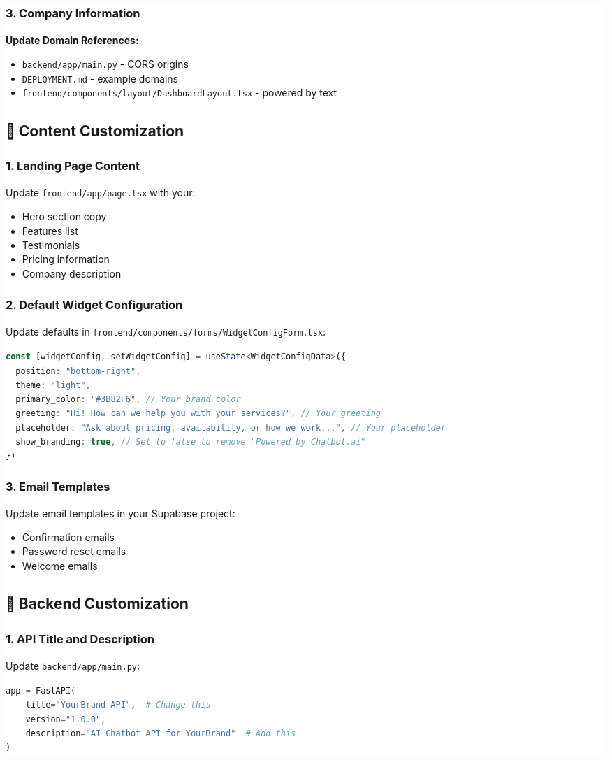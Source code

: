 ### 3. Company Information

**Update Domain References:**
- `backend/app/main.py` - CORS origins
- `DEPLOYMENT.md` - example domains
- `frontend/components/layout/DashboardLayout.tsx` - powered by text

## 📝 Content Customization

### 1. Landing Page Content

Update `frontend/app/page.tsx` with your:
- Hero section copy
- Features list
- Testimonials
- Pricing information
- Company description

### 2. Default Widget Configuration

Update defaults in `frontend/components/forms/WidgetConfigForm.tsx`:
```typescript
const [widgetConfig, setWidgetConfig] = useState<WidgetConfigData>({
  position: "bottom-right",
  theme: "light",
  primary_color: "#3B82F6", // Your brand color
  greeting: "Hi! How can we help you with your services?", // Your greeting
  placeholder: "Ask about pricing, availability, or how we work...", // Your placeholder
  show_branding: true, // Set to false to remove "Powered by Chatbot.ai"
})
```

### 3. Email Templates

Update email templates in your Supabase project:
- Confirmation emails
- Password reset emails
- Welcome emails

## 🔧 Backend Customization

### 1. API Title and Description

Update `backend/app/main.py`:
```python
app = FastAPI(
    title="YourBrand API",  # Change this
    version="1.0.0",
    description="AI Chatbot API for YourBrand"  # Add this
)
```
